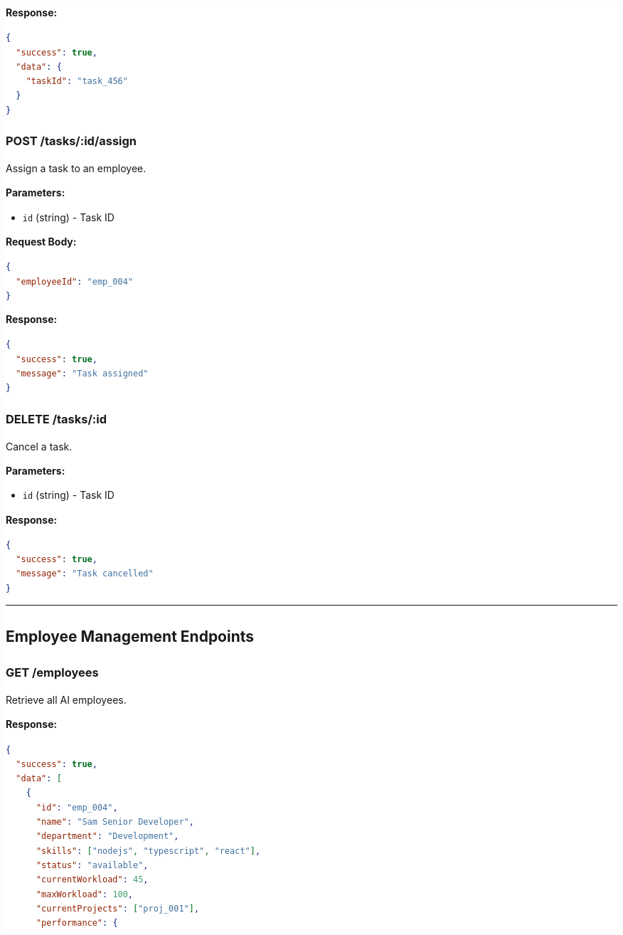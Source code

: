 **Response:**
```json
{
  "success": true,
  "data": {
    "taskId": "task_456"
  }
}
```

### POST /tasks/:id/assign
Assign a task to an employee.

**Parameters:**
- `id` (string) - Task ID

**Request Body:**
```json
{
  "employeeId": "emp_004"
}
```

**Response:**
```json
{
  "success": true,
  "message": "Task assigned"
}
```

### DELETE /tasks/:id
Cancel a task.

**Parameters:**
- `id` (string) - Task ID

**Response:**
```json
{
  "success": true,
  "message": "Task cancelled"
}
```

---

## Employee Management Endpoints

### GET /employees
Retrieve all AI employees.

**Response:**
```json
{
  "success": true,
  "data": [
    {
      "id": "emp_004",
      "name": "Sam Senior Developer",
      "department": "Development",
      "skills": ["nodejs", "typescript", "react"],
      "status": "available",
      "currentWorkload": 45,
      "maxWorkload": 100,
      "currentProjects": ["proj_001"],
      "performance": {
```